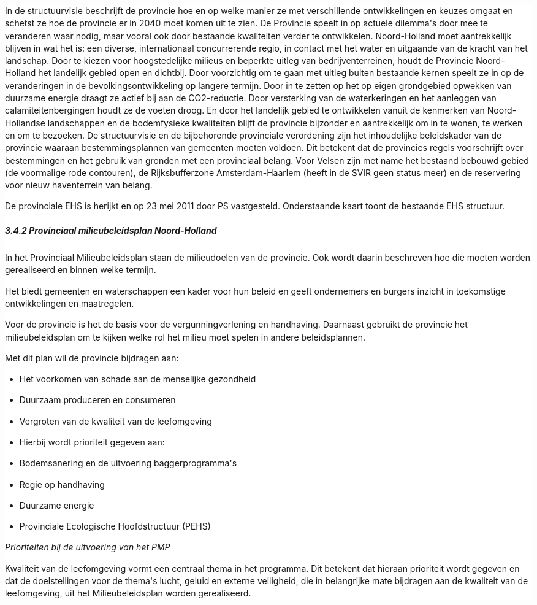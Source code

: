 In de structuurvisie beschrijft de provincie hoe en op welke manier ze met verschillende ontwikkelingen en keuzes omgaat en schetst ze hoe de provincie er in 2040 moet komen uit te zien. De Provincie speelt in op actuele dilemma's door mee te veranderen waar nodig, maar vooral ook door bestaande kwaliteiten verder te ontwikkelen. Noord\-Holland moet aantrekkelijk blijven in wat het is: een diverse, internationaal concurrerende regio, in contact met het water en uitgaande van de kracht van het landschap. Door te kiezen voor hoogstedelijke milieus en beperkte uitleg van bedrijventerreinen, houdt de Provincie Noord\-Holland het landelijk gebied open en dichtbij. Door voorzichtig om te gaan met uitleg buiten bestaande kernen speelt ze in op de veranderingen in de bevolkingsontwikkeling op langere termijn. Door in te zetten op het op eigen grondgebied opwekken van duurzame energie draagt ze actief bij aan de CO2\-reductie. Door versterking van de waterkeringen en het aanleggen van calamiteitenbergingen houdt ze de voeten droog. En door het landelijk gebied te ontwikkelen vanuit de kenmerken van Noord\-Hollandse landschappen en de bodemfysieke kwaliteiten blijft de provincie bijzonder en aantrekkelijk om in te wonen, te werken en om te bezoeken. De structuurvisie en de bijbehorende provinciale verordening zijn het inhoudelijke beleidskader van de provincie waaraan bestemmingsplannen van gemeenten moeten voldoen. Dit betekent dat de provincies regels voorschrijft over bestemmingen en het gebruik van gronden met een provinciaal belang. Voor Velsen zijn met name het bestaand bebouwd gebied (de voormalige rode contouren), de Rijksbufferzone Amsterdam\-Haarlem (heeft in de SVIR geen status meer) en de reservering voor nieuw haventerrein van belang.

De provinciale EHS is herijkt en op 23 mei 2011 door PS vastgesteld. Onderstaande kaart toont de bestaande EHS structuur.

##### 3\.4\.2 Provinciaal milieubeleidsplan Noord\-Holland

In het Provinciaal Milieubeleidsplan staan de milieudoelen van de provincie. Ook wordt daarin beschreven hoe die moeten worden gerealiseerd en binnen welke termijn.

Het biedt gemeenten en waterschappen een kader voor hun beleid en geeft ondernemers en burgers inzicht in toekomstige ontwikkelingen en maatregelen.

Voor de provincie is het de basis voor de vergunningverlening en handhaving. Daarnaast gebruikt de provincie het milieubeleidsplan om te kijken welke rol het milieu moet spelen in andere beleidsplannen.

Met dit plan wil de provincie bijdragen aan:

* Het voorkomen van schade aan de menselijke gezondheid

* Duurzaam produceren en consumeren

* Vergroten van de kwaliteit van de leefomgeving

* Hierbij wordt prioriteit gegeven aan:

* Bodemsanering en de uitvoering baggerprogramma's

* Regie op handhaving

* Duurzame energie

* Provinciale Ecologische Hoofdstructuur (PEHS)

*Prioriteiten bij de uitvoering van het PMP*

Kwaliteit van de leefomgeving vormt een centraal thema in het programma. Dit betekent dat hieraan prioriteit wordt gegeven en dat de doelstellingen voor de thema's lucht, geluid en externe veiligheid, die in belangrijke mate bijdragen aan de kwaliteit van de leefomgeving, uit het Milieubeleidsplan worden gerealiseerd.
